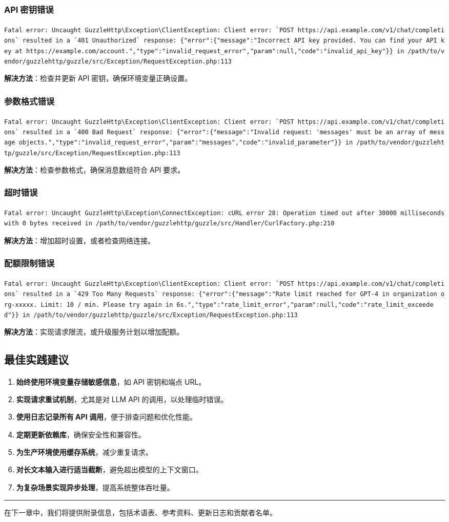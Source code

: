 ### API 密钥错误

```
Fatal error: Uncaught GuzzleHttp\Exception\ClientException: Client error: `POST https://api.example.com/v1/chat/completions` resulted in a `401 Unauthorized` response: {"error":{"message":"Incorrect API key provided. You can find your API key at https://example.com/account.","type":"invalid_request_error","param":null,"code":"invalid_api_key"}} in /path/to/vendor/guzzlehttp/guzzle/src/Exception/RequestException.php:113
```

**解决方法**：检查并更新 API 密钥，确保环境变量正确设置。

### 参数格式错误

```
Fatal error: Uncaught GuzzleHttp\Exception\ClientException: Client error: `POST https://api.example.com/v1/chat/completions` resulted in a `400 Bad Request` response: {"error":{"message":"Invalid request: 'messages' must be an array of message objects.","type":"invalid_request_error","param":"messages","code":"invalid_parameter"}} in /path/to/vendor/guzzlehttp/guzzle/src/Exception/RequestException.php:113
```

**解决方法**：检查参数格式，确保消息数组符合 API 要求。

### 超时错误

```
Fatal error: Uncaught GuzzleHttp\Exception\ConnectException: cURL error 28: Operation timed out after 30000 milliseconds with 0 bytes received in /path/to/vendor/guzzlehttp/guzzle/src/Handler/CurlFactory.php:210
```

**解决方法**：增加超时设置，或者检查网络连接。

### 配额限制错误

```
Fatal error: Uncaught GuzzleHttp\Exception\ClientException: Client error: `POST https://api.example.com/v1/chat/completions` resulted in a `429 Too Many Requests` response: {"error":{"message":"Rate limit reached for GPT-4 in organization org-xxxxx. Limit: 10 / min. Please try again in 6s.","type":"rate_limit_error","param":null,"code":"rate_limit_exceeded"}} in /path/to/vendor/guzzlehttp/guzzle/src/Exception/RequestException.php:113
```

**解决方法**：实现请求限流，或升级服务计划以增加配额。

## 最佳实践建议

1. **始终使用环境变量存储敏感信息**，如 API 密钥和端点 URL。

2. **实现请求重试机制**，尤其是对 LLM API 的调用，以处理临时错误。

3. **使用日志记录所有 API 调用**，便于排查问题和优化性能。

4. **定期更新依赖库**，确保安全性和兼容性。

5. **为生产环境使用缓存系统**，减少重复请求。

6. **对长文本输入进行适当截断**，避免超出模型的上下文窗口。

7. **为复杂场景实现异步处理**，提高系统整体吞吐量。

---

在下一章中，我们将提供附录信息，包括术语表、参考资料、更新日志和贡献者名单。
